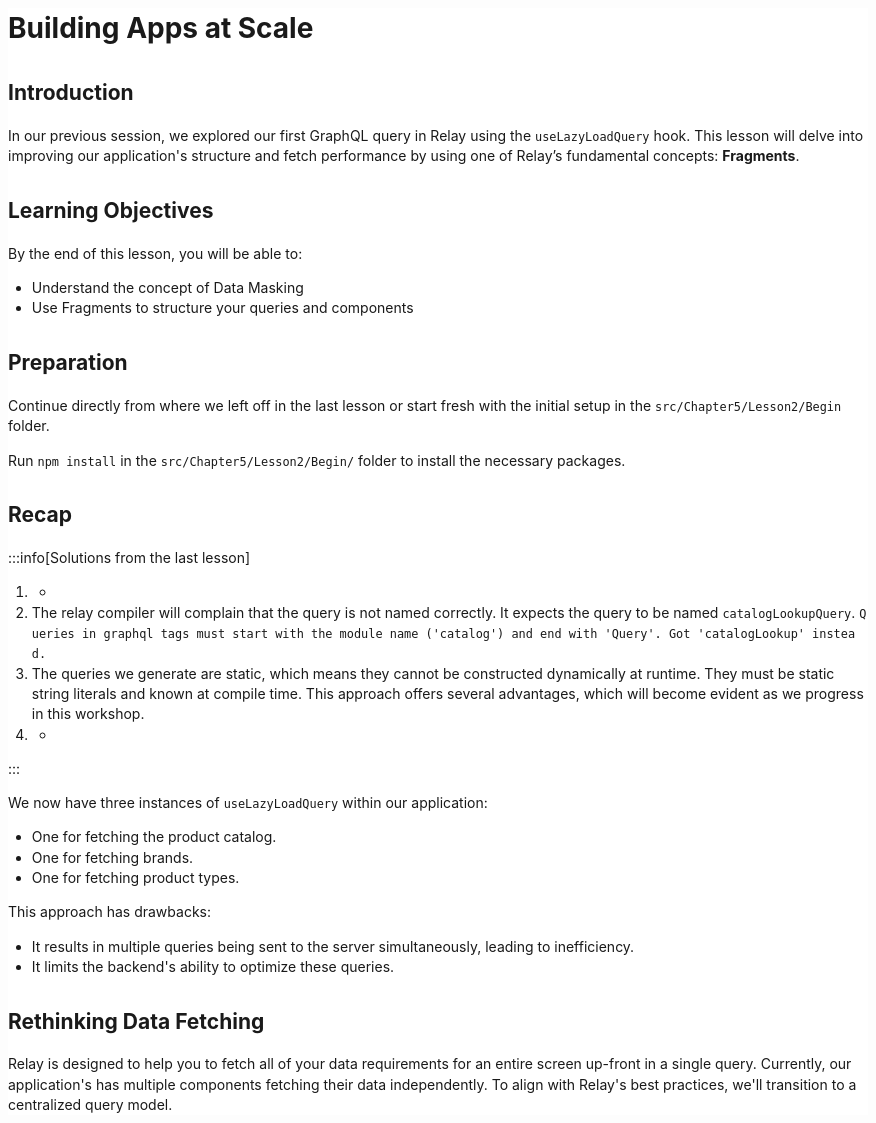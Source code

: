 # Building Apps at Scale 

## Introduction
In our previous session, we explored our first GraphQL query in Relay using the `useLazyLoadQuery`
hook. This lesson will delve into improving our application's structure and fetch performance by
using one of Relay’s fundamental concepts: **Fragments**.

## Learning Objectives
By the end of this lesson, you will be able to:
- Understand the concept of Data Masking 
- Use Fragments to structure your queries and components

## Preparation
Continue directly from where we left off in the last lesson or start fresh with the initial setup in the `src/Chapter5/Lesson2/Begin` folder.

Run `npm install` in the `src/Chapter5/Lesson2/Begin/` folder to install the necessary packages.

## Recap

:::info[Solutions from the last lesson]

1. -
1. The relay compiler will complain that the query is not named correctly. It expects the query to be named `catalogLookupQuery`.
    `Queries in graphql tags must start with the module name ('catalog') and end with 'Query'. Got 'catalogLookup' instead.`
3. The queries we generate are static, which means they cannot be constructed dynamically at runtime. They must be static string literals and known at compile time. This approach offers several advantages, which will become evident as we progress in this workshop.
1. -

:::

We now have three instances of `useLazyLoadQuery` within our application:
- One for fetching the product catalog.
- One for fetching brands.
- One for fetching product types.

This approach has drawbacks:
- It results in multiple queries being sent to the server simultaneously, leading to inefficiency.
- It limits the backend's ability to optimize these queries.

## Rethinking Data Fetching

Relay is designed to help you to fetch all of your data requirements for an entire screen up-front in a single query. 
Currently, our application's has multiple components fetching their data independently. To align with Relay's best practices, we'll transition to a centralized query model. 
